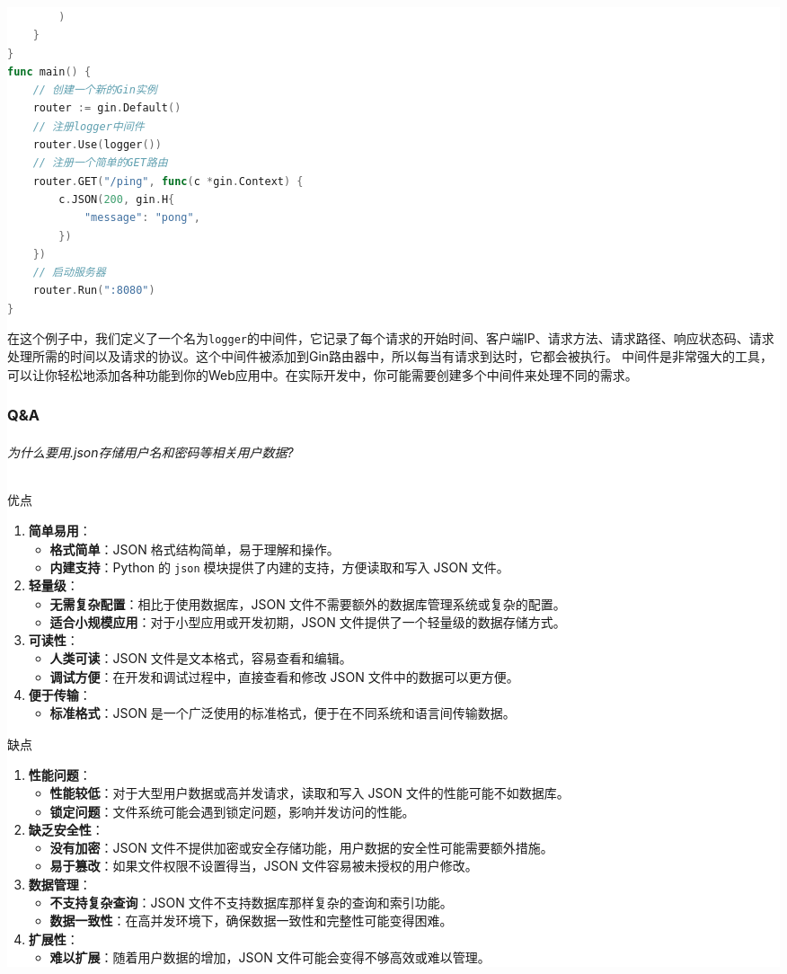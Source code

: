 ```go
		)
	}
}
func main() {
	// 创建一个新的Gin实例
	router := gin.Default()
	// 注册logger中间件
	router.Use(logger())
	// 注册一个简单的GET路由
	router.GET("/ping", func(c *gin.Context) {
		c.JSON(200, gin.H{
			"message": "pong",
		})
	})
	// 启动服务器
	router.Run(":8080")
}
```
在这个例子中，我们定义了一个名为`logger`的中间件，它记录了每个请求的开始时间、客户端IP、请求方法、请求路径、响应状态码、请求处理所需的时间以及请求的协议。这个中间件被添加到Gin路由器中，所以每当有请求到达时，它都会被执行。
中间件是非常强大的工具，可以让你轻松地添加各种功能到你的Web应用中。在实际开发中，你可能需要创建多个中间件来处理不同的需求。

### Q&A

###### 为什么要用.json存储用户名和密码等相关用户数据?

优点

1. **简单易用**：
   - **格式简单**：JSON 格式结构简单，易于理解和操作。
   - **内建支持**：Python 的 `json` 模块提供了内建的支持，方便读取和写入 JSON 文件。
2. **轻量级**：
   - **无需复杂配置**：相比于使用数据库，JSON 文件不需要额外的数据库管理系统或复杂的配置。
   - **适合小规模应用**：对于小型应用或开发初期，JSON 文件提供了一个轻量级的数据存储方式。
3. **可读性**：
   - **人类可读**：JSON 文件是文本格式，容易查看和编辑。
   - **调试方便**：在开发和调试过程中，直接查看和修改 JSON 文件中的数据可以更方便。
4. **便于传输**：
   - **标准格式**：JSON 是一个广泛使用的标准格式，便于在不同系统和语言间传输数据。

缺点

1. **性能问题**：
   - **性能较低**：对于大型用户数据或高并发请求，读取和写入 JSON 文件的性能可能不如数据库。
   - **锁定问题**：文件系统可能会遇到锁定问题，影响并发访问的性能。
2. **缺乏安全性**：
   - **没有加密**：JSON 文件不提供加密或安全存储功能，用户数据的安全性可能需要额外措施。
   - **易于篡改**：如果文件权限不设置得当，JSON 文件容易被未授权的用户修改。
3. **数据管理**：
   - **不支持复杂查询**：JSON 文件不支持数据库那样复杂的查询和索引功能。
   - **数据一致性**：在高并发环境下，确保数据一致性和完整性可能变得困难。
4. **扩展性**：
   - **难以扩展**：随着用户数据的增加，JSON 文件可能会变得不够高效或难以管理。
